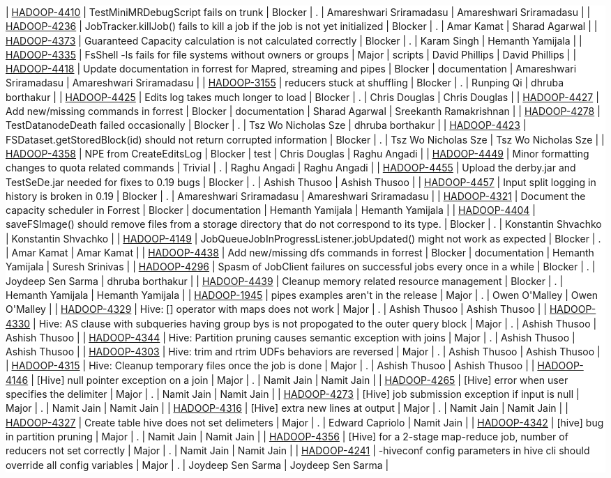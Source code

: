 | [HADOOP-4410](https://issues.apache.org/jira/browse/HADOOP-4410) | TestMiniMRDebugScript fails on trunk |  Blocker | . | Amareshwari Sriramadasu | Amareshwari Sriramadasu |
| [HADOOP-4236](https://issues.apache.org/jira/browse/HADOOP-4236) | JobTracker.killJob() fails to kill a job if the job is not yet initialized |  Blocker | . | Amar Kamat | Sharad Agarwal |
| [HADOOP-4373](https://issues.apache.org/jira/browse/HADOOP-4373) | Guaranteed Capacity calculation is not calculated correctly |  Blocker | . | Karam Singh | Hemanth Yamijala |
| [HADOOP-4335](https://issues.apache.org/jira/browse/HADOOP-4335) | FsShell -ls fails for file systems without owners or groups |  Major | scripts | David Phillips | David Phillips |
| [HADOOP-4418](https://issues.apache.org/jira/browse/HADOOP-4418) | Update documentation in forrest for Mapred, streaming and pipes |  Blocker | documentation | Amareshwari Sriramadasu | Amareshwari Sriramadasu |
| [HADOOP-3155](https://issues.apache.org/jira/browse/HADOOP-3155) | reducers stuck at shuffling |  Blocker | . | Runping Qi | dhruba borthakur |
| [HADOOP-4425](https://issues.apache.org/jira/browse/HADOOP-4425) | Edits log takes much longer to load |  Blocker | . | Chris Douglas | Chris Douglas |
| [HADOOP-4427](https://issues.apache.org/jira/browse/HADOOP-4427) | Add new/missing commands in forrest |  Blocker | documentation | Sharad Agarwal | Sreekanth Ramakrishnan |
| [HADOOP-4278](https://issues.apache.org/jira/browse/HADOOP-4278) | TestDatanodeDeath failed occasionally |  Blocker | . | Tsz Wo Nicholas Sze | dhruba borthakur |
| [HADOOP-4423](https://issues.apache.org/jira/browse/HADOOP-4423) | FSDataset.getStoredBlock(id) should not return corrupted information |  Blocker | . | Tsz Wo Nicholas Sze | Tsz Wo Nicholas Sze |
| [HADOOP-4358](https://issues.apache.org/jira/browse/HADOOP-4358) | NPE from CreateEditsLog |  Blocker | test | Chris Douglas | Raghu Angadi |
| [HADOOP-4449](https://issues.apache.org/jira/browse/HADOOP-4449) | Minor formatting changes to quota related commands |  Trivial | . | Raghu Angadi | Raghu Angadi |
| [HADOOP-4455](https://issues.apache.org/jira/browse/HADOOP-4455) | Upload the derby.jar and TestSeDe.jar needed for fixes to 0.19 bugs |  Blocker | . | Ashish Thusoo | Ashish Thusoo |
| [HADOOP-4457](https://issues.apache.org/jira/browse/HADOOP-4457) | Input split logging in history is broken in 0.19 |  Blocker | . | Amareshwari Sriramadasu | Amareshwari Sriramadasu |
| [HADOOP-4321](https://issues.apache.org/jira/browse/HADOOP-4321) | Document the capacity scheduler in Forrest |  Blocker | documentation | Hemanth Yamijala | Hemanth Yamijala |
| [HADOOP-4404](https://issues.apache.org/jira/browse/HADOOP-4404) | saveFSImage() should remove files from a storage directory that do not correspond to its type. |  Blocker | . | Konstantin Shvachko | Konstantin Shvachko |
| [HADOOP-4149](https://issues.apache.org/jira/browse/HADOOP-4149) | JobQueueJobInProgressListener.jobUpdated() might not work as expected |  Blocker | . | Amar Kamat | Amar Kamat |
| [HADOOP-4438](https://issues.apache.org/jira/browse/HADOOP-4438) | Add new/missing dfs commands in forrest |  Blocker | documentation | Hemanth Yamijala | Suresh Srinivas |
| [HADOOP-4296](https://issues.apache.org/jira/browse/HADOOP-4296) | Spasm of JobClient failures on successful jobs every once in a while |  Blocker | . | Joydeep Sen Sarma | dhruba borthakur |
| [HADOOP-4439](https://issues.apache.org/jira/browse/HADOOP-4439) | Cleanup memory related resource management |  Blocker | . | Hemanth Yamijala | Hemanth Yamijala |
| [HADOOP-1945](https://issues.apache.org/jira/browse/HADOOP-1945) | pipes examples aren't in the release |  Major | . | Owen O'Malley | Owen O'Malley |
| [HADOOP-4329](https://issues.apache.org/jira/browse/HADOOP-4329) | Hive: [] operator with maps does not work |  Major | . | Ashish Thusoo | Ashish Thusoo |
| [HADOOP-4330](https://issues.apache.org/jira/browse/HADOOP-4330) | Hive: AS clause with subqueries having group bys is not propogated to the outer query block |  Major | . | Ashish Thusoo | Ashish Thusoo |
| [HADOOP-4344](https://issues.apache.org/jira/browse/HADOOP-4344) | Hive: Partition pruning causes semantic exception with joins |  Major | . | Ashish Thusoo | Ashish Thusoo |
| [HADOOP-4303](https://issues.apache.org/jira/browse/HADOOP-4303) | Hive: trim and rtrim UDFs behaviors are reversed |  Major | . | Ashish Thusoo | Ashish Thusoo |
| [HADOOP-4315](https://issues.apache.org/jira/browse/HADOOP-4315) | Hive: Cleanup temporary files once the job is done |  Major | . | Ashish Thusoo | Ashish Thusoo |
| [HADOOP-4146](https://issues.apache.org/jira/browse/HADOOP-4146) | [Hive] null pointer exception on a join |  Major | . | Namit Jain | Namit Jain |
| [HADOOP-4265](https://issues.apache.org/jira/browse/HADOOP-4265) | [Hive] error when user specifies the delimiter |  Major | . | Namit Jain | Namit Jain |
| [HADOOP-4273](https://issues.apache.org/jira/browse/HADOOP-4273) | [Hive] job submission exception if input is null |  Major | . | Namit Jain | Namit Jain |
| [HADOOP-4316](https://issues.apache.org/jira/browse/HADOOP-4316) | [Hive] extra new lines at output |  Major | . | Namit Jain | Namit Jain |
| [HADOOP-4327](https://issues.apache.org/jira/browse/HADOOP-4327) | Create table hive does not set delimeters |  Major | . | Edward Capriolo | Namit Jain |
| [HADOOP-4342](https://issues.apache.org/jira/browse/HADOOP-4342) | [hive] bug in partition pruning |  Major | . | Namit Jain | Namit Jain |
| [HADOOP-4356](https://issues.apache.org/jira/browse/HADOOP-4356) | [Hive] for a 2-stage map-reduce job, number of reducers not set correctly |  Major | . | Namit Jain | Namit Jain |
| [HADOOP-4241](https://issues.apache.org/jira/browse/HADOOP-4241) | -hiveconf config parameters in hive cli should override all config variables |  Major | . | Joydeep Sen Sarma | Joydeep Sen Sarma |